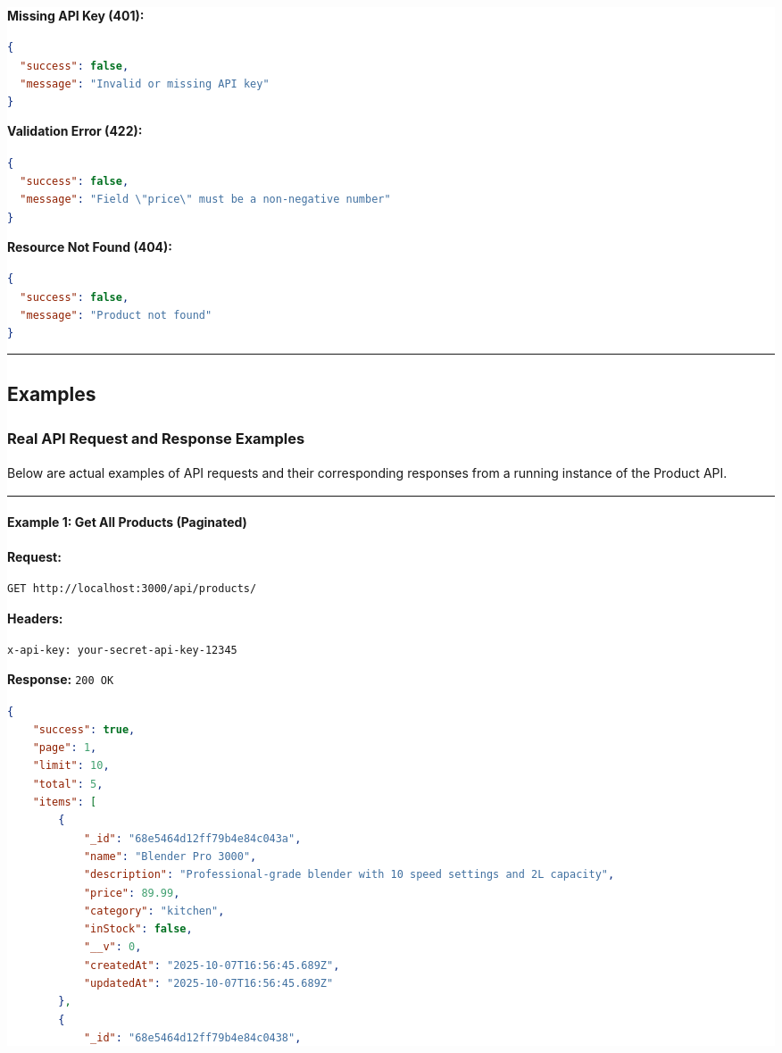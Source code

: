 **Missing API Key (401):**
```json
{
  "success": false,
  "message": "Invalid or missing API key"
}
```

**Validation Error (422):**
```json
{
  "success": false,
  "message": "Field \"price\" must be a non-negative number"
}
```

**Resource Not Found (404):**
```json
{
  "success": false,
  "message": "Product not found"
}
```

---

## Examples

### Real API Request and Response Examples

Below are actual examples of API requests and their corresponding responses from a running instance of the Product API.

---

#### Example 1: Get All Products (Paginated)

**Request:**
```http
GET http://localhost:3000/api/products/
```

**Headers:**
```
x-api-key: your-secret-api-key-12345
```

**Response:** `200 OK`
```json
{
    "success": true,
    "page": 1,
    "limit": 10,
    "total": 5,
    "items": [
        {
            "_id": "68e5464d12ff79b4e84c043a",
            "name": "Blender Pro 3000",
            "description": "Professional-grade blender with 10 speed settings and 2L capacity",
            "price": 89.99,
            "category": "kitchen",
            "inStock": false,
            "__v": 0,
            "createdAt": "2025-10-07T16:56:45.689Z",
            "updatedAt": "2025-10-07T16:56:45.689Z"
        },
        {
            "_id": "68e5464d12ff79b4e84c0438",
```